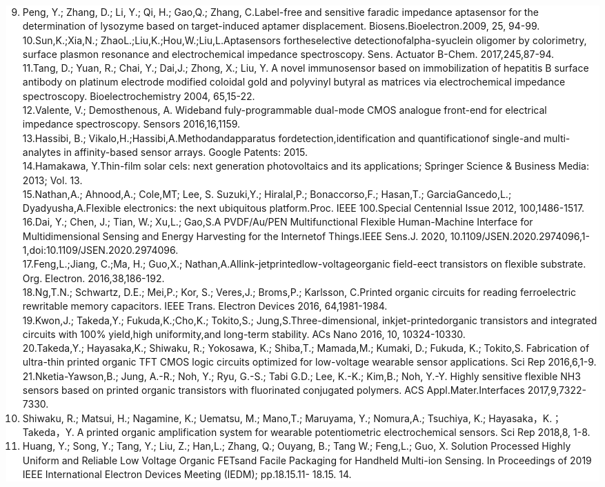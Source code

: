 9. Peng, Y.; Zhang, D.; Li, Y.; Qi, H.; Gao,Q.; Zhang, C.Label-free and sensitive faradic impedance aptasensor for the determination of lysozyme based on target-induced aptamer displacement. Biosens.Bioelectron.2009, 25, 94-99.   
10.Sun,K.;Xia,N.; ZhaoL.;Liu,K.;Hou,W.;Liu,L.Aptasensors fortheselective detectionofalpha-syuclein oligomer by colorimetry, surface plasmon resonance and electrochemical impedance spectroscopy. Sens. Actuator B-Chem. 2017,245,87-94.   
11.Tang, D.; Yuan, R.; Chai, Y.; Dai,J.; Zhong, X.; Liu, Y. A novel immunosensor based on immobilization of hepatitis B surface antibody on platinum electrode modified coloidal gold and polyvinyl butyral as matrices via electrochemical impedance spectroscopy. Bioelectrochemistry 2004, 65,15-22.   
12.Valente, V.; Demosthenous, A. Wideband fuly-programmable dual-mode CMOS analogue front-end for electrical impedance spectroscopy. Sensors 2016,16,1159.   
13.Hassibi, B.; Vikalo,H.;Hassibi,A.Methodandapparatus fordetection,identification and quantificationof single-and multi-analytes in affinity-based sensor arrays. Google Patents: 2015.   
14.Hamakawa, Y.Thin-film solar cels: next generation photovoltaics and its applications; Springer Science & Business Media: 2013; Vol. 13.   
15.Nathan,A.; Ahnood,A.; Cole,MT; Lee, S. Suzuki,Y.; Hiralal,P.; Bonaccorso,F.; Hasan,T.; GarciaGancedo,L.; Dyadyusha,A.Flexible electronics: the next ubiquitous platform.Proc. IEEE 100.Special Centennial Issue 2012, 100,1486-1517.   
16.Dai, Y.; Chen, J.; Tian, W.; Xu,L.; Gao,S.A PVDF/Au/PEN Multifunctional Flexible Human-Machine Interface for Multidimensional Sensing and Energy Harvesting for the Internetof Things.IEEE Sens.J. 2020, 10.1109/JSEN.2020.2974096,1-1,doi:10.1109/JSEN.2020.2974096.   
17.Feng,L.;Jiang, C.;Ma, H.; Guo,X.; Nathan,A.Allink-jetprintedlow-voltageorganic field-eect transistors on flexible substrate. Org. Electron. 2016,38,186-192.   
18.Ng,T.N.; Schwartz, D.E.; Mei,P.; Kor, S.; Veres,J.; Broms,P.; Karlsson, C.Printed organic circuits for reading ferroelectric rewritable memory capacitors. IEEE Trans. Electron Devices 2016, 64,1981-1984.   
19.Kwon,J.; Takeda,Y.; Fukuda,K.;Cho,K.; Tokito,S.; Jung,S.Three-dimensional, inkjet-printedorganic transistors and integrated circuits with $1 0 0 \%$ yield,high uniformity,and long-term stability. ACs Nano 2016, 10, 10324-10330.   
20.Takeda,Y.; Hayasaka,K.; Shiwaku, R.; Yokosawa, K.; Shiba,T.; Mamada,M.; Kumaki, D.; Fukuda, K.; Tokito,S. Fabrication of ultra-thin printed organic TFT CMOS logic circuits optimized for low-voltage wearable sensor applications. Sci Rep 2016,6,1-9.   
21.Nketia-Yawson,B.; Jung, A.-R.; Noh, Y.; Ryu, G.-S.; Tabi G.D.; Lee, K.-K.; Kim,B.; Noh, Y.-Y. Highly sensitive flexible NH3 sensors based on printed organic transistors with fluorinated conjugated polymers. ACS Appl.Mater.Interfaces 2017,9,7322-7330.   
22. Shiwaku, R.; Matsui, H.; Nagamine, K.; Uematsu, M.; Mano,T.; Maruyama, Y.; Nomura,A.; Tsuchiya, K.; Hayasaka，K.； Takeda，Y. A printed organic amplification system for wearable potentiometric electrochemical sensors. Sci Rep 2018,8, 1-8.   
23. Huang, Y.; Song, Y.; Tang, Y.; Liu, Z.; Han,L.; Zhang, Q.; Ouyang, B.; Tang W.; Feng,L.; Guo, X. Solution Processed Highly Uniform and Reliable Low Voltage Organic FETsand Facile Packaging for Handheld Multi-ion Sensing. In Proceedings of 2019 IEEE International Electron Devices Meeting (IEDM); pp.18.15.11- 18.15. 14.